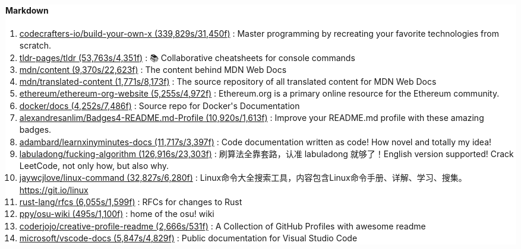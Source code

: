 #### Markdown
1. [codecrafters-io/build-your-own-x (339,829s/31,450f)](https://github.com/codecrafters-io/build-your-own-x) : Master programming by recreating your favorite technologies from scratch.
2. [tldr-pages/tldr (53,763s/4,351f)](https://github.com/tldr-pages/tldr) : 📚 Collaborative cheatsheets for console commands
3. [mdn/content (9,370s/22,623f)](https://github.com/mdn/content) : The content behind MDN Web Docs
4. [mdn/translated-content (1,771s/8,173f)](https://github.com/mdn/translated-content) : The source repository of all translated content for MDN Web Docs
5. [ethereum/ethereum-org-website (5,255s/4,972f)](https://github.com/ethereum/ethereum-org-website) : Ethereum.org is a primary online resource for the Ethereum community.
6. [docker/docs (4,252s/7,486f)](https://github.com/docker/docs) : Source repo for Docker's Documentation
7. [alexandresanlim/Badges4-README.md-Profile (10,920s/1,613f)](https://github.com/alexandresanlim/Badges4-README.md-Profile) : Improve your README.md profile with these amazing badges.
8. [adambard/learnxinyminutes-docs (11,717s/3,397f)](https://github.com/adambard/learnxinyminutes-docs) : Code documentation written as code! How novel and totally my idea!
9. [labuladong/fucking-algorithm (126,916s/23,303f)](https://github.com/labuladong/fucking-algorithm) : 刷算法全靠套路，认准 labuladong 就够了！English version supported! Crack LeetCode, not only how, but also why.
10. [jaywcjlove/linux-command (32,827s/6,280f)](https://github.com/jaywcjlove/linux-command) : Linux命令大全搜索工具，内容包含Linux命令手册、详解、学习、搜集。https://git.io/linux
11. [rust-lang/rfcs (6,055s/1,599f)](https://github.com/rust-lang/rfcs) : RFCs for changes to Rust
12. [ppy/osu-wiki (495s/1,100f)](https://github.com/ppy/osu-wiki) : home of the osu! wiki
13. [coderjojo/creative-profile-readme (2,666s/531f)](https://github.com/coderjojo/creative-profile-readme) : A Collection of GitHub Profiles with awesome readme
14. [microsoft/vscode-docs (5,847s/4,829f)](https://github.com/microsoft/vscode-docs) : Public documentation for Visual Studio Code
